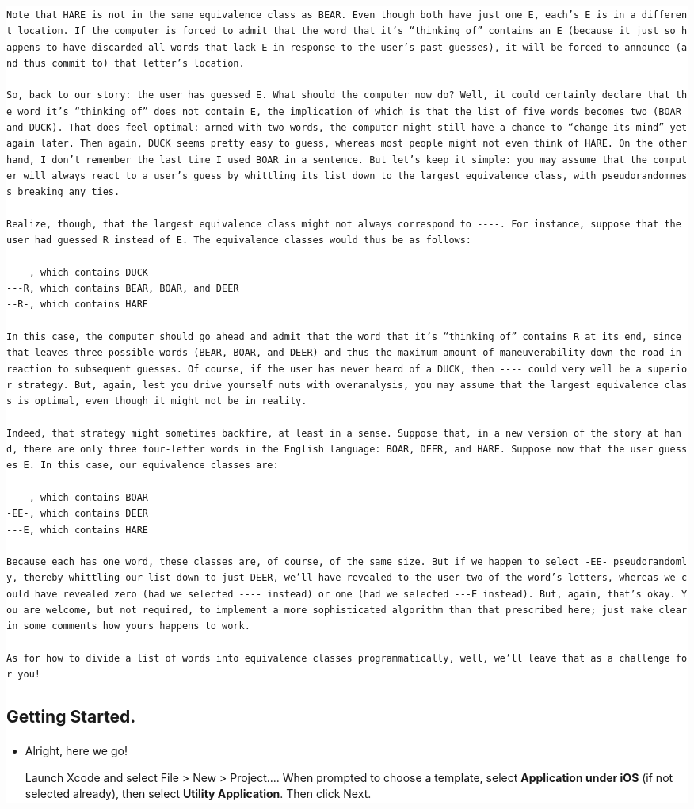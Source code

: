     Note that HARE is not in the same equivalence class as BEAR. Even though both have just one E, each’s E is in a different location. If the computer is forced to admit that the word that it’s “thinking of” contains an E (because it just so happens to have discarded all words that lack E in response to the user’s past guesses), it will be forced to announce (and thus commit to) that letter’s location.

    So, back to our story: the user has guessed E. What should the computer now do? Well, it could certainly declare that the word it’s “thinking of” does not contain E, the implication of which is that the list of five words becomes two (BOAR and DUCK). That does feel optimal: armed with two words, the computer might still have a chance to “change its mind” yet again later. Then again, DUCK seems pretty easy to guess, whereas most people might not even think of HARE. On the other hand, I don’t remember the last time I used BOAR in a sentence. But let’s keep it simple: you may assume that the computer will always react to a user’s guess by whittling its list down to the largest equivalence class, with pseudorandomness breaking any ties.

    Realize, though, that the largest equivalence class might not always correspond to ----. For instance, suppose that the user had guessed R instead of E. The equivalence classes would thus be as follows:

    ----, which contains DUCK
    ---R, which contains BEAR, BOAR, and DEER
	--R-, which contains HARE

    In this case, the computer should go ahead and admit that the word that it’s “thinking of” contains R at its end, since that leaves three possible words (BEAR, BOAR, and DEER) and thus the maximum amount of maneuverability down the road in reaction to subsequent guesses. Of course, if the user has never heard of a DUCK, then ---- could very well be a superior strategy. But, again, lest you drive yourself nuts with overanalysis, you may assume that the largest equivalence class is optimal, even though it might not be in reality.

    Indeed, that strategy might sometimes backfire, at least in a sense. Suppose that, in a new version of the story at hand, there are only three four-letter words in the English language: BOAR, DEER, and HARE. Suppose now that the user guesses E. In this case, our equivalence classes are:

    ----, which contains BOAR
	-EE-, which contains DEER
	---E, which contains HARE

    Because each has one word, these classes are, of course, of the same size. But if we happen to select -EE- pseudorandomly, thereby whittling our list down to just DEER, we’ll have revealed to the user two of the word’s letters, whereas we could have revealed zero (had we selected ---- instead) or one (had we selected ---E instead). But, again, that’s okay. You are welcome, but not required, to implement a more sophisticated algorithm than that prescribed here; just make clear in some comments how yours happens to work.

    As for how to divide a list of words into equivalence classes programmatically, well, we’ll leave that as a challenge for you!

## Getting Started.

*   Alright, here we go!

    Launch Xcode and select File > New > Project.... When prompted to choose a template, select **Application under iOS** (if not selected already), then select **Utility Application**. Then click Next.
